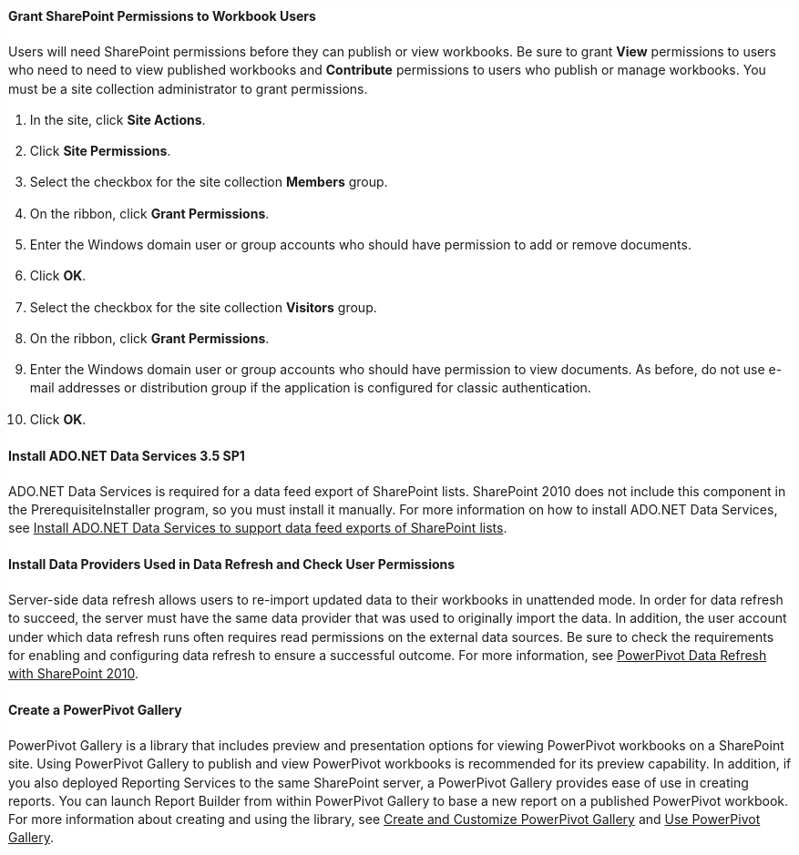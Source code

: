 #### Grant SharePoint Permissions to Workbook Users  
 Users will need SharePoint permissions before they can publish or view workbooks. Be sure to grant **View** permissions to users who need to need to view published workbooks and **Contribute** permissions to users who publish or manage workbooks. You must be a site collection administrator to grant permissions.  
  
1.  In the site, click **Site Actions**.  
  
2.  Click **Site Permissions**.  
  
3.  Select the checkbox for the site collection **Members** group.  
  
4.  On the ribbon, click **Grant Permissions**.  
  
5.  Enter the Windows domain user or group accounts who should have permission to add or remove documents.  
  
6.  Click **OK**.  
  
7.  Select the checkbox for the site collection **Visitors** group.  
  
8.  On the ribbon, click **Grant Permissions**.  
  
9. Enter the Windows domain user or group accounts who should have permission to view documents. As before, do not use e-mail addresses or distribution group if the application is configured for classic authentication.  
  
10. Click **OK**.  
  
#### Install ADO.NET Data Services 3.5 SP1  
 ADO.NET Data Services is required for a data feed export of SharePoint lists. SharePoint 2010 does not include this component in the PrerequisiteInstaller program, so you must install it manually. For more information on how to install ADO.NET Data Services, see [Install ADO.NET Data Services to support data feed exports of SharePoint lists](../../../2014/sql-server/install/install-ado-net-data-services-to-support-data-feed-exports-of-sharepoint-lists.md).  
  
#### Install Data Providers Used in Data Refresh and Check User Permissions  
 Server-side data refresh allows users to re-import updated data to their workbooks in unattended mode. In order for data refresh to succeed, the server must have the same data provider that was used to originally import the data. In addition, the user account under which data refresh runs often requires read permissions on the external data sources. Be sure to check the requirements for enabling and configuring data refresh to ensure a successful outcome. For more information, see [PowerPivot Data Refresh with SharePoint 2010](../../../2014/analysis-services/powerpivot-data-refresh-with-sharepoint-2010.md).  
  
#### Create a PowerPivot Gallery  
 PowerPivot Gallery is a library that includes preview and presentation options for viewing PowerPivot workbooks on a SharePoint site. Using PowerPivot Gallery to publish and view PowerPivot workbooks is recommended for its preview capability. In addition, if you also deployed Reporting Services to the same SharePoint server, a PowerPivot Gallery provides ease of use in creating reports. You can launch Report Builder from within PowerPivot Gallery to base a new report on a published PowerPivot workbook. For more information about creating and using the library, see [Create and Customize PowerPivot Gallery](../../analysis-services/power-pivot-sharepoint/create-and-customize-power-pivot-gallery.md) and [Use PowerPivot Gallery](../../analysis-services/power-pivot-sharepoint/use-power-pivot-gallery.md).  
  